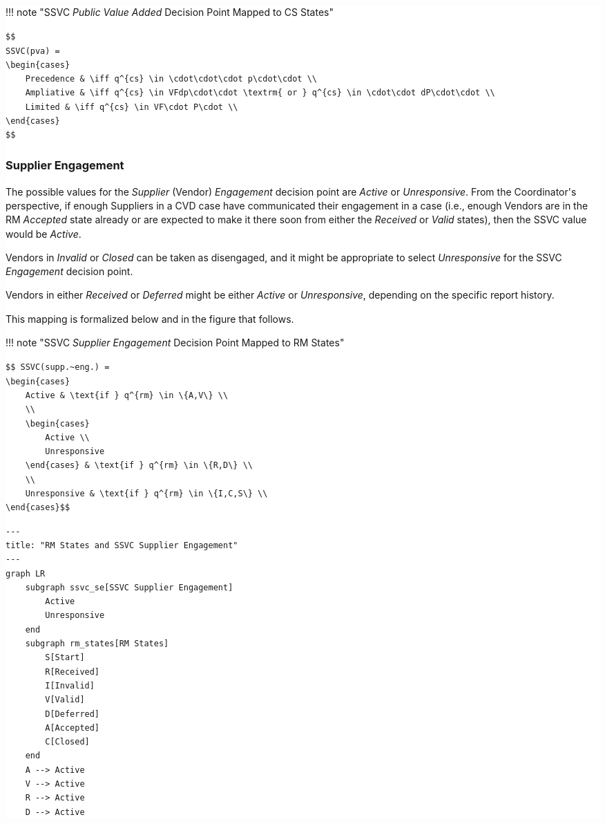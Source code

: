 !!! note "SSVC *Public Value Added* Decision Point Mapped to CS States"

    $$
    SSVC(pva) = 
    \begin{cases}
        Precedence & \iff q^{cs} \in \cdot\cdot\cdot p\cdot\cdot \\
        Ampliative & \iff q^{cs} \in VFdp\cdot\cdot \textrm{ or } q^{cs} \in \cdot\cdot dP\cdot\cdot \\
        Limited & \iff q^{cs} \in VF\cdot P\cdot \\
    \end{cases}
    $$

### Supplier Engagement

The possible values for the *Supplier* (Vendor) *Engagement* decision point are *Active* or *Unresponsive*.
From the Coordinator's perspective, if enough Suppliers in a CVD case have communicated their engagement in a case
(i.e., enough Vendors are in the RM *Accepted* state already or are expected to make it there soon from either the
*Received* or *Valid* states), then the SSVC value would be *Active*.

Vendors in *Invalid* or *Closed* can be taken as disengaged, and it might be appropriate to select *Unresponsive* for
the SSVC *Engagement* decision point.

Vendors in either *Received* or *Deferred* might be either *Active* or *Unresponsive*, depending on the specific report
history.

This mapping is formalized below and in the figure that follows.

!!! note "SSVC *Supplier Engagement* Decision Point Mapped to RM States"

    $$ SSVC(supp.~eng.) = 
    \begin{cases}
        Active & \text{if } q^{rm} \in \{A,V\} \\
        \\
        \begin{cases}
            Active \\
            Unresponsive
        \end{cases} & \text{if } q^{rm} \in \{R,D\} \\
        \\
        Unresponsive & \text{if } q^{rm} \in \{I,C,S\} \\
    \end{cases}$$

```mermaid
---
title: "RM States and SSVC Supplier Engagement"
---
graph LR
    subgraph ssvc_se[SSVC Supplier Engagement]
        Active
        Unresponsive
    end
    subgraph rm_states[RM States]
        S[Start]
        R[Received]
        I[Invalid]
        V[Valid]
        D[Deferred]
        A[Accepted]
        C[Closed]
    end
    A --> Active
    V --> Active
    R --> Active
    D --> Active
```